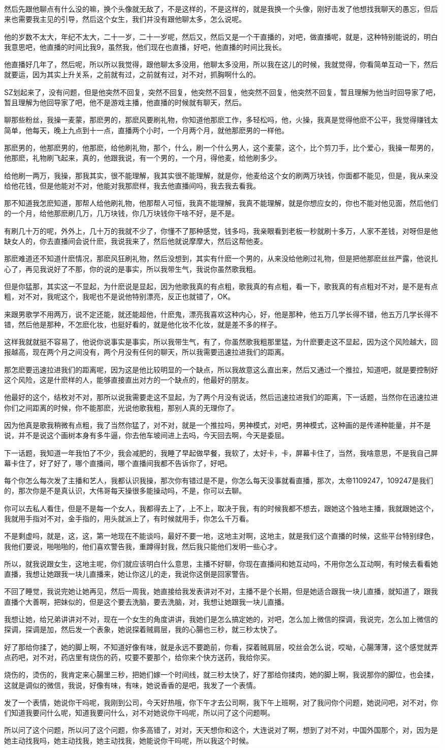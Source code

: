 然后先跟他聊点有什么没的嘛，换个头像就无敌了，不是这样的，不是这样的，就是我换一个头像，刚好击发了他想找我聊天的愚忘，但后来也需要我主见的引导，然后这个女生，我们并没有跟他聊太多，怎么说呢。

他的岁数不太大，年纪不太大，二十一岁，二十一岁呢，然后又，然后又是一个干直播的，对吧，做直播呢，就是，这种特别能说的，明白我意思吧，他直播的时间比我9，虽然我，他们现在也直播，好吧，他直播的时间比我长。

他直播好几年了，然后呢，所以所以我觉得，跟他聊太多没用，他聊太多没用，所以我在这儿的时候，我就觉得，你看简单互动一下，然后就要运，因为其实上升关系，之前就有过，之前就有过，对不对，抓胸啊什么的。

SZ划起来了，没有问题，但是他突然不回复，突然不回复，他突然不回复，他突然不回复，他突然不回复，暂且理解为他当时回导家了吧，暂且理解为他回导家了吧，他不是游戏主播，他直播的时候就有聊天，然后。

聊那些粉丝，我操一麦蒙，那麽男的，那麽风要刷礼物，你知道他那麽工作，多轻松吗，他，火操，我真是觉得他麽不公平，我觉得赚钱太简单，他每天，晚上九点到十一点，直播两个小时，一个月两个月，就他那麽男的一样他。

那麽男的，他那麽男的，他那麽，给他刷礼物，那个，什么，刷一个什么男人，这个麦蒙，这个，比个剪刀手，比个爱心，我操一帮男的，他那麽，礼物刷飞起来，真的，他跟我说，有一个男的，一个月，得他麦，给他刷多少。

给他刷一两万，我操，那我其实，很不能理解，我其实很不能理解，就是你，他麦给这个女的刷两万块钱，你面都不能见，但是，我从来没给他花钱，但是他能对不对，他能对我那麽样，我去他直播间吗，我去我去看我。

那不知道我怎麽知道，那帮人给他刷礼物，他那帮人可恒，我真不能理解，我真不能理解，就是你想应女的，你也不能对他见面，然后他们的一个月，给他那麽刷几万，几万块钱，你几万块钱你干啥不好，是不是。

有刷几十万的呢，外外上，几十万的我就不少了，你懂不了那种感觉，钱多吗，我亲眼看到老板一秒就刷十多万，人家不差钱，对呀但是他缺女人的，你去直播间会说什麽，我说我来了，然后他就说摩摩大，然后这帮他麦。

那麽难道还不知道什麽情况，那麽风狂刷礼物，然后没想到，其实有什麽一个男的，从来没给他刷过礼物，但是把他那麽丝丝严露，他说扎心了，再见我说好了不那，你的说的是事实，所以我带生气，我说你虽然歌我粗。

但是你猛那，其实这一不显起，为什麽说是显起，因为他歌我真的有点粗，歌我真的有点粗，看一下，歌我真的有点粗对不对，是不是有点粗，对不对，我呢这个，我呢也不是说他特别漂亮，反正也就错了，OK。

来跟男歌学不用两万，说不定还能，就还能超他，什麽鬼，漂亮我喜欢这种内心，好，他是那种，他五万几学长得不错，他五万几学长得不错，然后他是那种，不怎麽化妆，也挺好看的，就是他化妆不化妆，就是差不多的样子。

这样我就就挺不容易了，他说你说事实是事实，所以我带生气，有了，你虽然歌我粗那里猛，为什麽要走这不显起，因为这个风险越大，回报越高，现在两个月之间没有，两个月没有任何的聊天，所以我需要迅速拉进我们的距离。

那怎麽要迅速拉进我们的距离呢，因为这是他比较明显的一个缺点，所以我故意这么直出来，然后又通过一个推拉，知道吧，就是要控制好这个风险，这是什麽样的人，能够直接直出对方的一个缺点的，他最好的朋友。

他最好的这个，结枚对不对，那所以说我需要走这不显起，为了两个月没有说话，然后迅速拉进我们的距离，下一话题，当然你在迅速拉进你们之间距离的时候，你不能那麽，光说他歌我粗，那别人真的无理你了。

因为他真是歌我稍微有点粗，我了当然你猛了，对不对，就是一个推拉吗，男神模式，对吧，男神模式，这种画的是传递种能量，并不是说，并不是说这个画树本身有多牛逼，你去他车坡间进上去吗，今天回去啊，今天是委屈。

下一话题，我知道一年我怕了不少，我会减肥的，我睡了早起做早餐，我软了，太好卡，卡，屏幕卡住了，当然，我啥意思，不是我自己屏幕卡住了，好了好了，哪个直播间，哪个直播间我都不告诉你了，好吧。

每个你怎么每次发了主播和艺人，我都认识我操，那次你有错过是不是，你怎么每天没事就看直播，那次，太帝1109247，109247是我们的，那次你是不是真认识，大伟哥每天操很多能操动吗，不是，你可以去聊。

你可以去私人看住，但是不是每一个女人，我都得去上了，上不上，取决于我，有的时候我都不想去，跟她这个独地主播，我就跟她这个，我就用手指对不对，金手指的，用头就派上了，有时候就用手，你怎么千万看。

不是剩虚吗，就是，这，这，第一地现在不能谈吗，最好不要一地，这地主对啊，这地主，就是我们这个直播的时候，这些平台特别绿色，我他们要说，啪啪啪的，他们喜欢警告我，重蹲得封我，然后我只能他们发明一些心才。

所以，就我说跟女生，这地主呢，你们就应该明白什么意思，主播不好聊，你现在直播间和她互动吗，不用你怎么互动啊，有时候去看看她直播，我想让她跟我一块儿直播来，她让你这儿的走，我说你这倒是回家警告。

不回了睡觉，我说完她让她再见，然后一周我，她直接给我发表讲对不对，主播不是个长期，但是她适合跟我一块儿直播，就知道了，跟我直播个大善啊，把妹似的，但是这个要去洗脑，要去洗脑，对，我想让她跟我一块儿直播。

我想让她，给兄弟讲讲对不对，现在一个女生的角度讲讲，我她们是怎么搞定她的，对吧，怎么加上微信的探调，我说完，怎么加上微信的探调，探调是加，然后发一个表象，她说探着贼肩层，我的心腸也三秒，就三秒太快了。

好了那给你揉了，她的脚上啊，不知道好像有味，就是永远不要跪前，你看，探着贼肩层，咬丝会怎么说，哎呦，心腸薄薄，这个感觉就弄点药吧，对不对，药店里有烧伤的药，哎要不要那个，给你来个快方送药，我给你买。

烧伤的，烫伤的，我肯定来心腸里三秒，把她们嫁一个时间线，就三秒太快了，好了那给你揉肉，她的脚上啊，我说那你的脚位，也会揉，这就是调似的微信，我说，好像有味，有味，她说香香的是吧，我发了一个表情。

发了一个表情，她说你干吗呢，我刚到公司，今天好热哦，你下午才去公司啊，我下午上班啊，对了我问你个问题，她说问吧，对不对，你们知道我要问什么呢，知道我要问什么，对不对她说你干吗呢，所以问了这个问题啊。

所以问了这个问题，所以问了这个问题，你多高错了，对对，天天想你和这个，大连说对了啊，想到了对不对，中国外国那个，对，因为是她主动找我吗，她主动找我，她主动找我，她能说你干吗呢，所以我这个时候。
